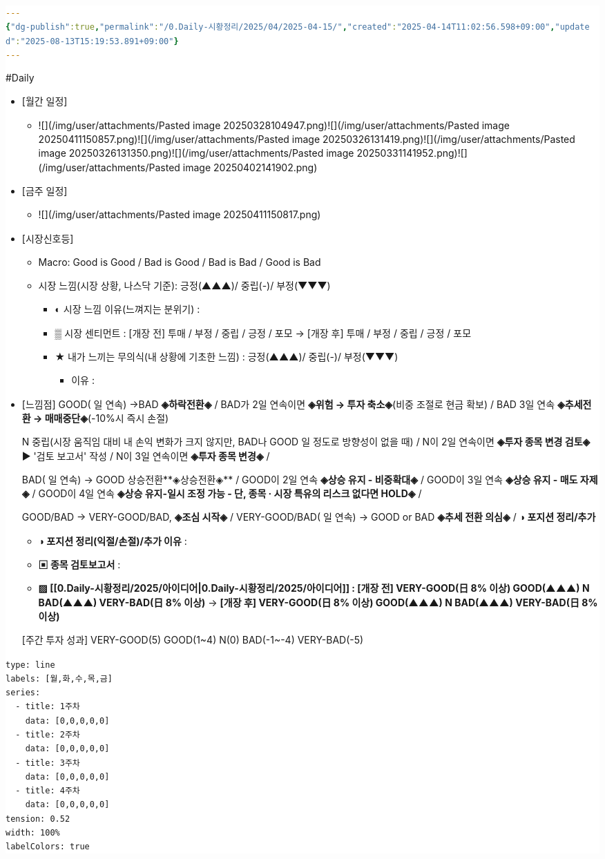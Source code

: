 ```yaml
---
{"dg-publish":true,"permalink":"/0.Daily-시황정리/2025/04/2025-04-15/","created":"2025-04-14T11:02:56.598+09:00","updated":"2025-08-13T15:19:53.891+09:00"}
---
```


#Daily 


- [월간 일정]
	- ![](/img/user/attachments/Pasted image 20250328104947.png)![](/img/user/attachments/Pasted image 20250411150857.png)![](/img/user/attachments/Pasted image 20250326131419.png)![](/img/user/attachments/Pasted image 20250326131350.png)![](/img/user/attachments/Pasted image 20250331141952.png)![](/img/user/attachments/Pasted image 20250402141902.png)

- [금주 일정]
	- ![](/img/user/attachments/Pasted image 20250411150817.png)
		



- [시장신호등]
	- Macro: Good is Good / Bad is Good / Bad is Bad / Good is Bad
	  
	- 시장 느낌(시장 상황, 나스닥 기준): 긍정(▲▲▲)/ 중립(-)/ 부정(▼▼▼)
	  
		- ◐ 시장 느낌 이유(느껴지는 분위기) :
		  
		- ▒ 시장 센티먼트 : [개장 전] 투매 / 부정 / 중립 / 긍정 / 포모 → [개장 후] 투매 / 부정 / 중립 / 긍정 / 포모 
		  
		- ★ 내가 느끼는 무의식(내 상황에 기초한 느낌) : 긍정(▲▲▲)/ 중립(-)/ 부정(▼▼▼)
			- 이유 : 




- [느낌점] GOOD( 일 연속) →BAD **◈하락전환◈** / BAD가 2일 연속이면 **◈위험 → 투자 축소◈**(비중 조절로 현금 확보) / BAD 3일 연속 **◈추세전환 → 매매중단◈**(-10%시 즉시 손절) 
  
  N 중립(시장 움직임 대비 내 손익 변화가 크지 않지만, BAD나 GOOD 일 정도로 방향성이 없을 때) / N이 2일 연속이면  **◈투자 종목 변경 검토◈** ▶ '검토 보고서' 작성 / N이 3일 연속이면  **◈투자 종목 변경◈**  /
  
   BAD( 일 연속) → GOOD 상승전환**◈상승전환◈** / GOOD이 2일 연속 **◈상승 유지 - 비중확대◈**  / GOOD이 3일 연속 **◈상승 유지 - 매도 자제◈** / GOOD이 4일 연속 **◈상승 유지-일시 조정 가능 - 단, 종목 · 시장 특유의 리스크 없다면 HOLD◈** / 
  
  GOOD/BAD → VERY-GOOD/BAD, **◈조심 시작◈** /  VERY-GOOD/BAD(  일 연속) → GOOD or BAD  **◈추세 전환 의심◈** / **◑ 포지션 정리/추가**
  
	- **◑ 포지션 정리(익절/손절)/추가 이유** : 
	  
	- **▣ 종목 검토보고서** : 
	  
	- **▨ [[0.Daily-시황정리/2025/아이디어\|0.Daily-시황정리/2025/아이디어]] : [개장 전] VERY-GOOD(日 8% 이상) GOOD(▲▲▲)  N  BAD(▲▲▲) VERY-BAD(日 8% 이상)** → **[개장 후] VERY-GOOD(日 8% 이상) GOOD(▲▲▲)  N  BAD(▲▲▲) VERY-BAD(日 8% 이상)**
	   
	[주간 투자 성과] VERY-GOOD(5) GOOD(1~4)  N(0)  BAD(-1~-4) VERY-BAD(-5)

```chart
type: line
labels: [월,화,수,목,금]
series:
  - title: 1주차
    data: [0,0,0,0,0]
  - title: 2주차
    data: [0,0,0,0,0]
  - title: 3주차
    data: [0,0,0,0,0]
  - title: 4주차
    data: [0,0,0,0,0]
tension: 0.52
width: 100%
labelColors: true
```